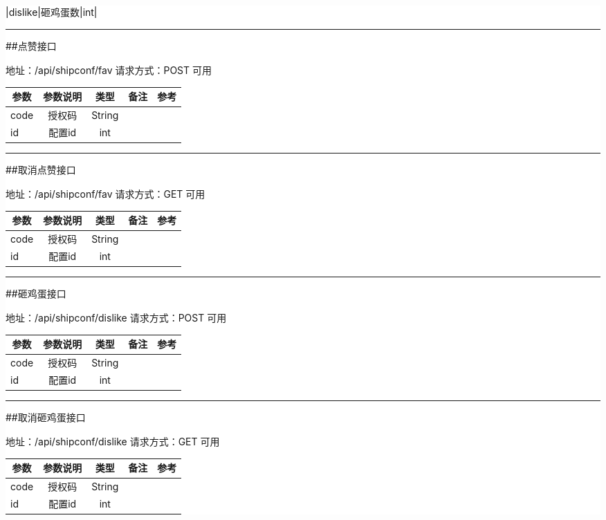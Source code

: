 |dislike|砸鸡蛋数|int|

----------
##点赞接口

地址：/api/shipconf/fav
请求方式：POST 可用

| 参数 | 参数说明 | 类型 | 备注 | 参考 |
| --- |:-------:|:----:|:---:|:----:|
|code|授权码|  String|
|id|配置id| int|

----------
##取消点赞接口

地址：/api/shipconf/fav
请求方式：GET 可用

| 参数 | 参数说明 | 类型 | 备注 | 参考 |
| --- |:-------:|:----:|:---:|:----:|
|code|授权码|  String|
|id|配置id| int|







----------
##砸鸡蛋接口

地址：/api/shipconf/dislike
请求方式：POST 可用

| 参数 | 参数说明 | 类型 | 备注 | 参考 |
| --- |:-------:|:----:|:---:|:----:|
|code|  授权码|  String|
|id|  配置id| int|

----------
##取消砸鸡蛋接口

地址：/api/shipconf/dislike
请求方式：GET 可用

| 参数 | 参数说明 | 类型 | 备注 | 参考 |
| --- |:-------:|:----:|:---:|:----:|
|code|  授权码|  String|
|id|  配置id| int|

